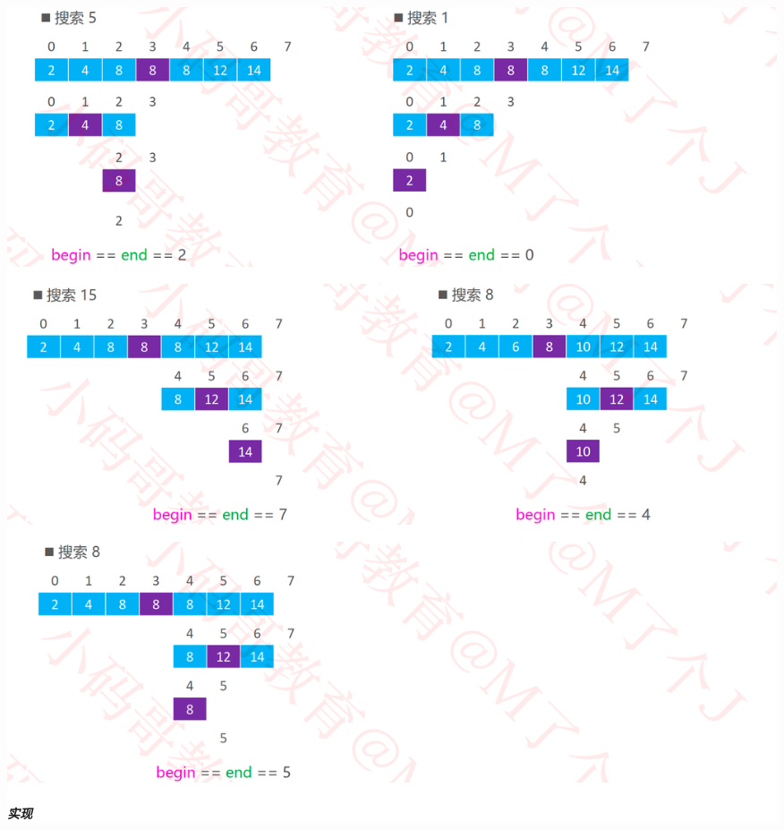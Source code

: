 ![image-20220220141024899](images/image-20220220141024899.png)

![image-20220220141117394](images/image-20220220141117394.png)

![image-20220220141134183](images/image-20220220141134183.png)

##### 实现
